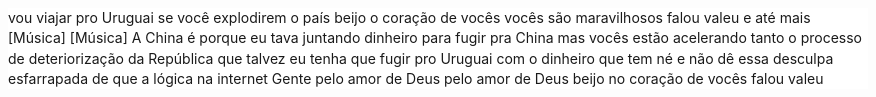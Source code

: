 vou viajar pro Uruguai se você
explodirem o país beijo o coração de
vocês vocês são
maravilhosos falou valeu e até mais
[Música]
[Música]
A China é porque eu tava juntando
dinheiro para fugir pra China mas vocês
estão acelerando tanto o processo de
deteriorização da República que talvez
eu tenha que fugir pro Uruguai com o
dinheiro que tem
né e não dê essa desculpa esfarrapada de
que a lógica na internet Gente pelo amor
de Deus pelo amor de Deus beijo no
coração de vocês falou valeu